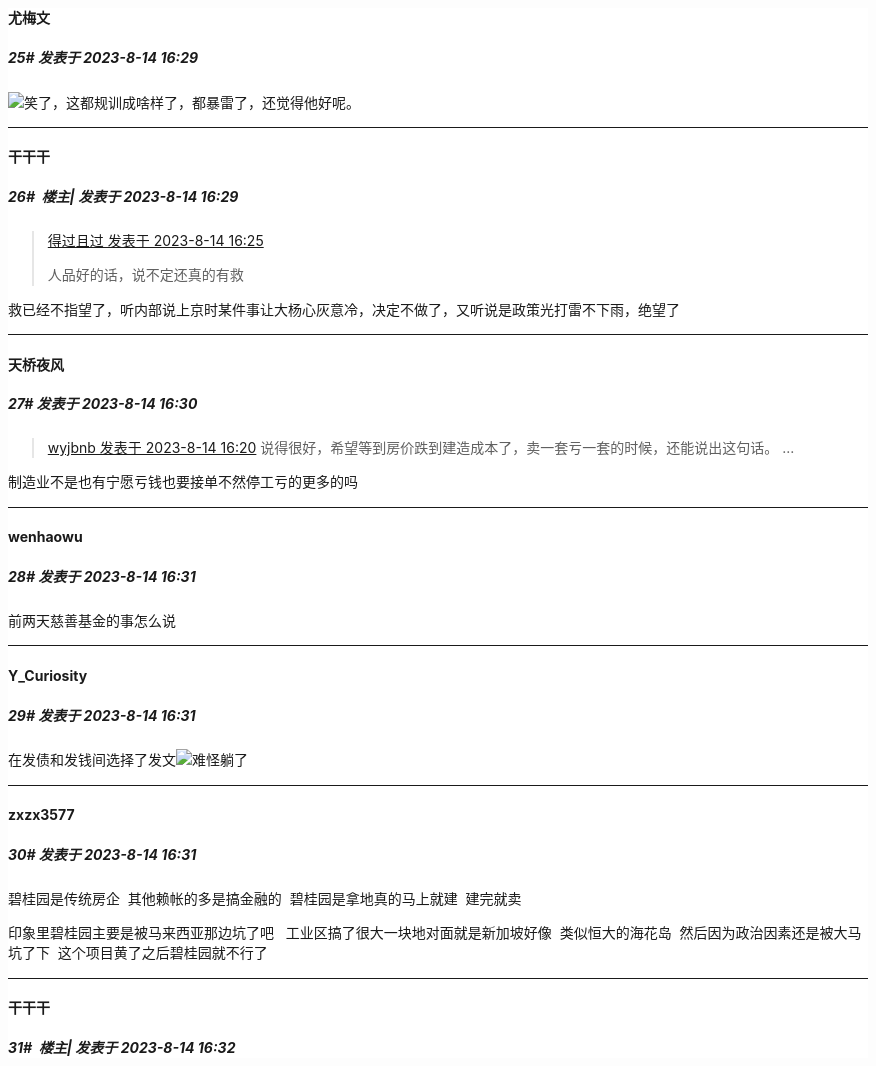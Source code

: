 ####  尤梅文  
##### 25#       发表于 2023-8-14 16:29

<img src="https://static.saraba1st.com/image/smiley/face2017/067.png" referrerpolicy="no-referrer">笑了，这都规训成啥样了，都暴雷了，还觉得他好呢。

*****

####  干干干  
##### 26#         楼主| 发表于 2023-8-14 16:29

<blockquote><a href="httphttps://bbs.saraba1st.com/2b/forum.php?mod=redirect&amp;goto=findpost&amp;pid=62025029&amp;ptid=2148373" target="_blank">得过且过 发表于 2023-8-14 16:25</a>

人品好的话，说不定还真的有救</blockquote>
救已经不指望了，听内部说上京时某件事让大杨心灰意冷，决定不做了，又听说是政策光打雷不下雨，绝望了

*****

####  天桥夜风  
##### 27#       发表于 2023-8-14 16:30

<blockquote><a href="httphttps://bbs.saraba1st.com/2b/forum.php?mod=redirect&amp;goto=findpost&amp;pid=62024960&amp;ptid=2148373" target="_blank">wyjbnb 发表于 2023-8-14 16:20</a>
说得很好，希望等到房价跌到建造成本了，卖一套亏一套的时候，还能说出这句话。 ...</blockquote>
制造业不是也有宁愿亏钱也要接单不然停工亏的更多的吗

*****

####  wenhaowu  
##### 28#       发表于 2023-8-14 16:31

前两天慈善基金的事怎么说

*****

####  Y_Curiosity  
##### 29#       发表于 2023-8-14 16:31

在发债和发钱间选择了发文<img src="https://static.saraba1st.com/image/smiley/face2017/067.png" referrerpolicy="no-referrer">难怪躺了

*****

####  zxzx3577  
##### 30#       发表于 2023-8-14 16:31

碧桂园是传统房企  其他赖帐的多是搞金融的  碧桂园是拿地真的马上就建  建完就卖

印象里碧桂园主要是被马来西亚那边坑了吧   工业区搞了很大一块地对面就是新加坡好像  类似恒大的海花岛  然后因为政治因素还是被大马坑了下  这个项目黄了之后碧桂园就不行了


*****

####  干干干  
##### 31#         楼主| 发表于 2023-8-14 16:32
